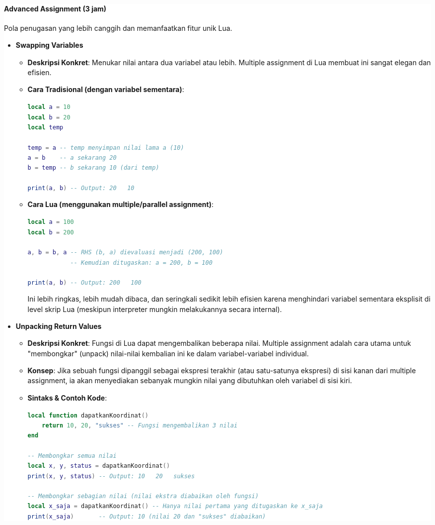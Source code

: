 #### **Advanced Assignment (3 jam)**

Pola penugasan yang lebih canggih dan memanfaatkan fitur unik Lua.

- **Swapping Variables**

  - **Deskripsi Konkret**: Menukar nilai antara dua variabel atau lebih. Multiple assignment di Lua membuat ini sangat elegan dan efisien.
  - **Cara Tradisional (dengan variabel sementara)**:

    ```lua
    local a = 10
    local b = 20
    local temp

    temp = a -- temp menyimpan nilai lama a (10)
    a = b    -- a sekarang 20
    b = temp -- b sekarang 10 (dari temp)

    print(a, b) -- Output: 20   10
    ```

  - **Cara Lua (menggunakan multiple/parallel assignment)**:

    ```lua
    local a = 100
    local b = 200

    a, b = b, a -- RHS (b, a) dievaluasi menjadi (200, 100)
                -- Kemudian ditugaskan: a = 200, b = 100

    print(a, b) -- Output: 200   100
    ```

    Ini lebih ringkas, lebih mudah dibaca, dan seringkali sedikit lebih efisien karena menghindari variabel sementara eksplisit di level skrip Lua (meskipun interpreter mungkin melakukannya secara internal).

- **Unpacking Return Values**

  - **Deskripsi Konkret**: Fungsi di Lua dapat mengembalikan beberapa nilai. Multiple assignment adalah cara utama untuk "membongkar" (unpack) nilai-nilai kembalian ini ke dalam variabel-variabel individual.
  - **Konsep**: Jika sebuah fungsi dipanggil sebagai ekspresi terakhir (atau satu-satunya ekspresi) di sisi kanan dari multiple assignment, ia akan menyediakan sebanyak mungkin nilai yang dibutuhkan oleh variabel di sisi kiri.
  - **Sintaks & Contoh Kode**:

    ```lua
    local function dapatkanKoordinat()
        return 10, 20, "sukses" -- Fungsi mengembalikan 3 nilai
    end

    -- Membongkar semua nilai
    local x, y, status = dapatkanKoordinat()
    print(x, y, status) -- Output: 10   20   sukses

    -- Membongkar sebagian nilai (nilai ekstra diabaikan oleh fungsi)
    local x_saja = dapatkanKoordinat() -- Hanya nilai pertama yang ditugaskan ke x_saja
    print(x_saja)       -- Output: 10 (nilai 20 dan "sukses" diabaikan)
